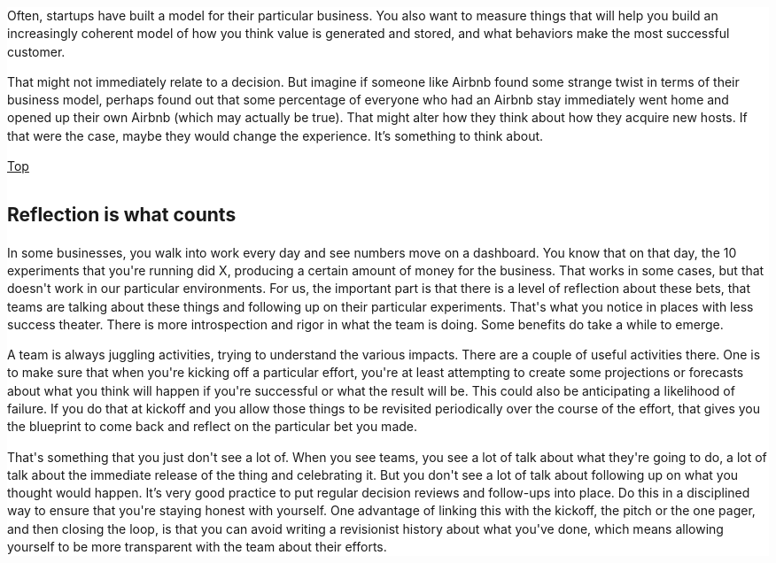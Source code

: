 Often, startups have built a model for their particular business. You also want to measure things that will help you build an increasingly coherent model of how you think value is generated and stored, and what behaviors make the most successful customer.

That might not immediately relate to a decision. But imagine if someone like Airbnb found some strange twist in terms of their business model, perhaps found out that some percentage of everyone who had an Airbnb stay immediately went home and opened up their own Airbnb (which may actually be true). That might alter how they think about how they acquire new hosts. If that were the case, maybe they would change the experience. It’s something to think about.

[Top](#top)

<a name="anchor41"></a>

## Reflection is what counts

In some businesses, you walk into work every day and see numbers move on a dashboard. You know that on that day, the 10 experiments that you're running did X, producing a certain amount of money for the business. That works in some cases, but that doesn't work in our particular environments. For us, the important part is that there is a level of reflection about these bets, that teams are talking about these things and following up on their particular experiments. That's what you notice in places with less success theater. There is more introspection and rigor in what the team is doing. Some benefits do take a while to emerge.

A team is always juggling activities, trying to understand the various impacts. There are a couple of useful activities there. One is to make sure that when you're kicking off a particular effort, you're at least attempting to create some projections or forecasts about what you think will happen if you're successful or what the result will be. This could also be anticipating a likelihood of failure. If you do that at kickoff and you allow those things to be revisited periodically over the course of the effort, that gives you the blueprint to come back and reflect on the particular bet you made.

That's something that you just don't see a lot of. When you see teams, you see a lot of talk about what they're going to do, a lot of talk about the immediate release of the thing and celebrating it. But you don't see a lot of talk about following up on what you thought would happen. It’s very good practice to put regular decision reviews and follow-ups into place. Do this in a disciplined way to ensure that you're staying honest with yourself. One advantage of linking this with the kickoff, the pitch or the one pager, and then closing the loop, is that you can avoid writing a revisionist history about what you've done, which means allowing yourself to be more transparent with the team about their efforts.

